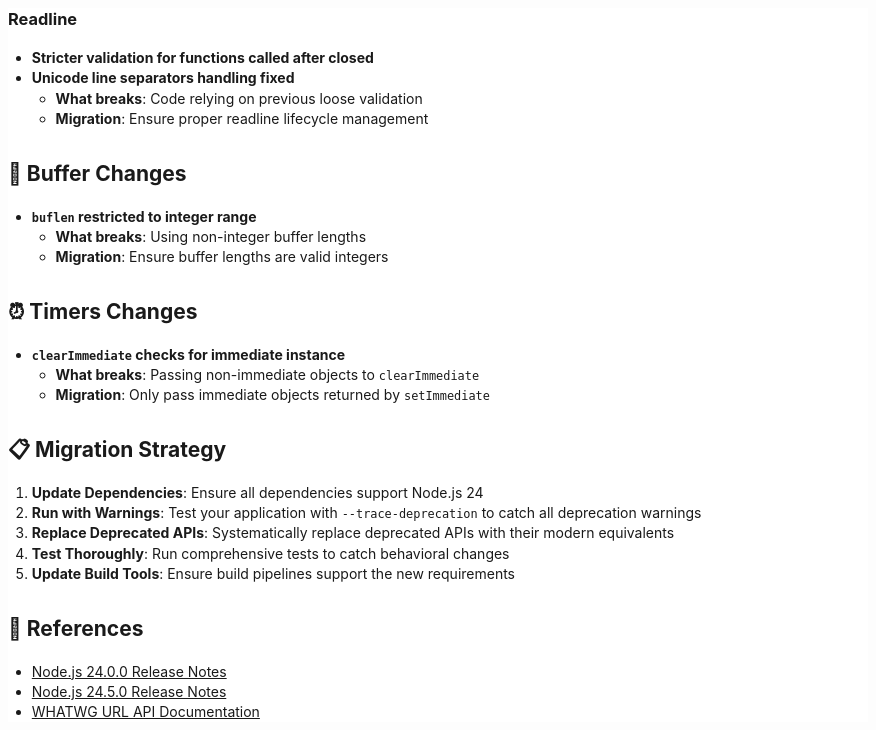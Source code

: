 ### Readline
- **Stricter validation for functions called after closed**
- **Unicode line separators handling fixed**
  - **What breaks**: Code relying on previous loose validation
  - **Migration**: Ensure proper readline lifecycle management

## 🧹 Buffer Changes

- **`buflen` restricted to integer range**
  - **What breaks**: Using non-integer buffer lengths
  - **Migration**: Ensure buffer lengths are valid integers

## ⏰ Timers Changes

- **`clearImmediate` checks for immediate instance**
  - **What breaks**: Passing non-immediate objects to `clearImmediate`
  - **Migration**: Only pass immediate objects returned by `setImmediate`

## 📋 Migration Strategy

1. **Update Dependencies**: Ensure all dependencies support Node.js 24
2. **Run with Warnings**: Test your application with `--trace-deprecation` to catch all deprecation warnings
3. **Replace Deprecated APIs**: Systematically replace deprecated APIs with their modern equivalents
4. **Test Thoroughly**: Run comprehensive tests to catch behavioral changes
5. **Update Build Tools**: Ensure build pipelines support the new requirements

## 🔗 References

- [Node.js 24.0.0 Release Notes](https://nodejs.org/en/blog/release/v24.0.0)
- [Node.js 24.5.0 Release Notes](https://nodejs.org/en/blog/release/v24.5.0)
- [WHATWG URL API Documentation](https://nodejs.org/api/url.html#the-whatwg-url-api)
